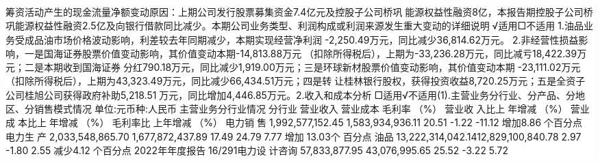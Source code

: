 筹资活动产生的现金流量净额变动原因：上期公司发行股票募集资金7.4亿元及控股子公司桥巩
能源权益性融资8亿，本报告期控股子公司桥巩能源权益性融资2.5亿及向银行借款同比减少。本期公司业务类型、利润构成或利润来源发生重大变动的详细说明
√适用□不适用
1.油品业务受成品油市场价格波动影响，利差较去年同期减少，本期实现经营净利润
-2,250.49万元，同比减少36,814.62万元。
2.非经营性损益影响，一是国海证券股票价值变动影响，其价值变动本期-14,813.88万元
（扣除所得税后），上期为-33,236.28万元，同比减亏18,422.39万元；二是本期收到国海证券
分红790.18万元，同比减少1,919.00万元；三是环球新材股票价值变动影响，其价值变动本期
-23,111.02万元（扣除所得税后），上期为43,323.49万元，同比减少66,434.51万元；四是转
让桂林银行股权，获得投资收益8,720.25万元；五是全资子公司桂旭公司获得政府补助5,218.51
万元，同比增加4,446.85万元。2.收入和成本分析
□适用√不适用(1).主营业务分行业、分产品、分地区、分销售模式情况
单位:元币种:人民币
主营业务分行业情况
分行业
营业收入
营业成本
毛利率
（%）
营业收
入比上
年增减
（%）
营业成
本比上
年增减
（%）
毛利率比
上年增减
（%）
电力销
售
1,992,577,152.45
1,583,934,936.11
20.51
-1.22
-11.12
增加8.86
个百分点
电力生
产
2,033,548,865.70
1,677,872,437.89
17.49
24.79
7.77
增加
13.03个
百分点
油品
13,222,314,042.1412,829,100,840.78
2.97
-1.80
2.55
减少4.12
个百分点
2022年年度报告
16/291电力设
计咨询
57,833,877.95
43,076,995.65
25.52
-3.22
5.72